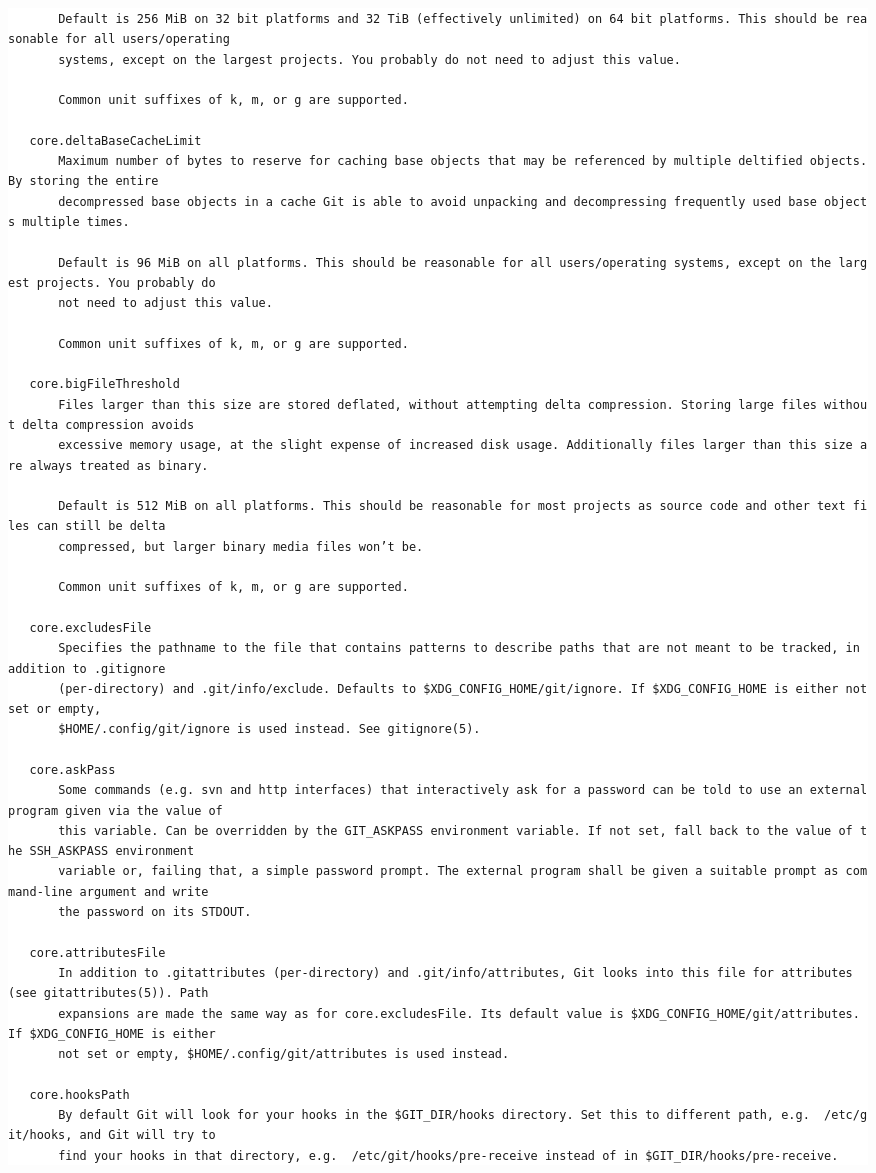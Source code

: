            Default is 256 MiB on 32 bit platforms and 32 TiB (effectively unlimited) on 64 bit platforms. This should be reasonable for all users/operating
           systems, except on the largest projects. You probably do not need to adjust this value.

           Common unit suffixes of k, m, or g are supported.

       core.deltaBaseCacheLimit
           Maximum number of bytes to reserve for caching base objects that may be referenced by multiple deltified objects. By storing the entire
           decompressed base objects in a cache Git is able to avoid unpacking and decompressing frequently used base objects multiple times.

           Default is 96 MiB on all platforms. This should be reasonable for all users/operating systems, except on the largest projects. You probably do
           not need to adjust this value.

           Common unit suffixes of k, m, or g are supported.

       core.bigFileThreshold
           Files larger than this size are stored deflated, without attempting delta compression. Storing large files without delta compression avoids
           excessive memory usage, at the slight expense of increased disk usage. Additionally files larger than this size are always treated as binary.

           Default is 512 MiB on all platforms. This should be reasonable for most projects as source code and other text files can still be delta
           compressed, but larger binary media files won’t be.

           Common unit suffixes of k, m, or g are supported.

       core.excludesFile
           Specifies the pathname to the file that contains patterns to describe paths that are not meant to be tracked, in addition to .gitignore
           (per-directory) and .git/info/exclude. Defaults to $XDG_CONFIG_HOME/git/ignore. If $XDG_CONFIG_HOME is either not set or empty,
           $HOME/.config/git/ignore is used instead. See gitignore(5).

       core.askPass
           Some commands (e.g. svn and http interfaces) that interactively ask for a password can be told to use an external program given via the value of
           this variable. Can be overridden by the GIT_ASKPASS environment variable. If not set, fall back to the value of the SSH_ASKPASS environment
           variable or, failing that, a simple password prompt. The external program shall be given a suitable prompt as command-line argument and write
           the password on its STDOUT.

       core.attributesFile
           In addition to .gitattributes (per-directory) and .git/info/attributes, Git looks into this file for attributes (see gitattributes(5)). Path
           expansions are made the same way as for core.excludesFile. Its default value is $XDG_CONFIG_HOME/git/attributes. If $XDG_CONFIG_HOME is either
           not set or empty, $HOME/.config/git/attributes is used instead.

       core.hooksPath
           By default Git will look for your hooks in the $GIT_DIR/hooks directory. Set this to different path, e.g.  /etc/git/hooks, and Git will try to
           find your hooks in that directory, e.g.  /etc/git/hooks/pre-receive instead of in $GIT_DIR/hooks/pre-receive.
